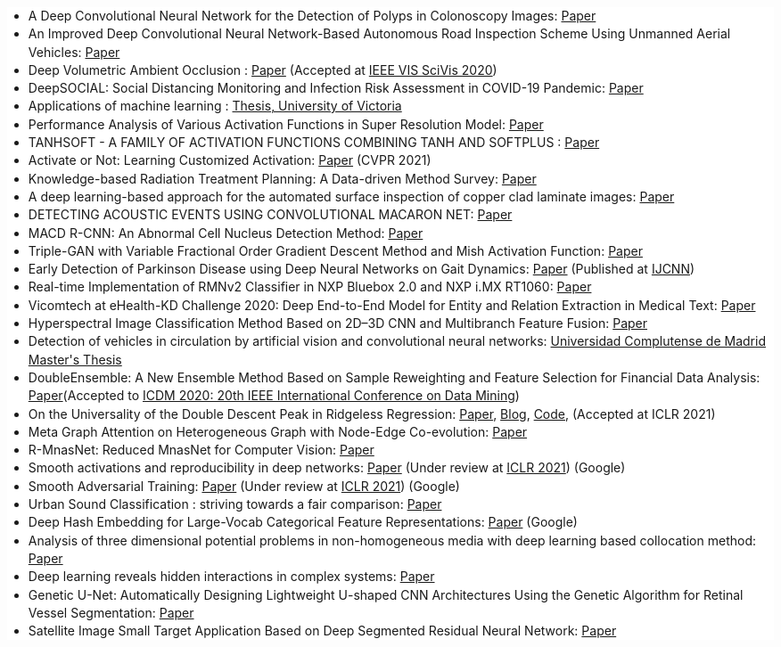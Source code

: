 - A Deep Convolutional Neural Network for the Detection of Polyps in Colonoscopy Images: [Paper](https://arxiv.org/abs/2008.06721)
- An Improved Deep Convolutional Neural Network-Based Autonomous Road Inspection Scheme Using Unmanned Aerial Vehicles: [Paper](https://arxiv.org/abs/2008.06189)
- Deep Volumetric Ambient Occlusion : [Paper](https://arxiv.org/abs/2008.08345) (Accepted at [IEEE VIS SciVis 2020](http://ieeevis.org/year/2020/welcome))
- DeepSOCIAL: Social Distancing Monitoring and Infection Risk Assessment in COVID-19 Pandemic: [Paper](https://arxiv.org/abs/2008.11672)
- Applications of machine learning : [Thesis, University of Victoria](http://dspace.library.uvic.ca/handle/1828/12089)
- Performance Analysis of Various Activation Functions in Super Resolution Model: [Paper](https://www.koreascience.or.kr/article/CFKO202024664105266.page)
- TANHSOFT - A FAMILY OF ACTIVATION FUNCTIONS COMBINING
TANH AND SOFTPLUS : [Paper](https://www.google.com/url?sa=t&source=web&rct=j&url=https://arxiv.org/pdf/2009.03863&ved=2ahUKEwizjoWT3tvrAhUMzzgGHYsTC9YQFjACegQIAxAB&usg=AOvVaw0A5RDzB4eQXMphMrKV3b9Q&cshid=1599642893400)
- Activate or Not: Learning Customized Activation: [Paper](https://arxiv.org/pdf/2009.04759.pdf) (CVPR 2021)
- Knowledge-based Radiation Treatment Planning: A Data-driven Method Survey: [Paper](https://arxiv.org/abs/2009.07388)
- A deep learning-based approach for the automated surface inspection of copper clad laminate images: [Paper](https://link.springer.com/article/10.1007/s10489-020-01877-z)
- DETECTING ACOUSTIC EVENTS USING CONVOLUTIONAL MACARON NET: [Paper](https://arxiv.org/ftp/arxiv/papers/2009/2009.09632.pdf)
- MACD R-CNN: An Abnormal Cell Nucleus Detection Method: [Paper](https://ieeexplore.ieee.org/document/9179730?denied=)
- Triple-GAN with Variable Fractional Order Gradient Descent Method and Mish Activation Function: [Paper](https://ieeexplore.ieee.org/document/9204042)
- Early Detection of Parkinson Disease using Deep Neural Networks on Gait Dynamics: [Paper](https://ieeexplore.ieee.org/abstract/document/9207380) (Published at [IJCNN](https://wcci2020.org/))
- Real-time Implementation of RMNv2 Classifier in NXP Bluebox 2.0 and NXP i.MX RT1060: [Paper](https://ieeexplore.ieee.org/document/9209615)
- Vicomtech at eHealth-KD Challenge 2020: Deep End-to-End Model for Entity and Relation Extraction in Medical Text: [Paper](http://ceur-ws.org/Vol-2664/eHealth-KD_paper3.pdf)
- Hyperspectral Image Classification Method Based on 2D–3D CNN and Multibranch Feature Fusion: [Paper](https://ieeexplore.ieee.org/abstract/document/9200676)
- Detection of vehicles in circulation by artificial vision and convolutional neural networks: [Universidad Complutense de Madrid Master's Thesis](https://eprints.ucm.es/62195/)
- DoubleEnsemble: A New Ensemble Method Based on Sample Reweighting and Feature Selection for Financial Data Analysis: [Paper](https://arxiv.org/abs/2010.01265)(Accepted to [
ICDM 2020: 20th IEEE International Conference on Data Mining](http://icdm2020.bigke.org/))
- On the Universality of the Double Descent Peak in Ridgeless Regression: [Paper](https://arxiv.org/abs/2010.01851), [Blog](https://dholzmueller.github.io/2020/10/06/double_descent.html), [Code](https://github.com/dholzmueller/universal_double_descent), (Accepted at ICLR 2021) 
- Meta Graph Attention on Heterogeneous Graph with Node-Edge Co-evolution: [Paper](https://arxiv.org/abs/2010.04554)
- R-MnasNet: Reduced MnasNet for Computer Vision: [Paper](https://ieeexplore.ieee.org/abstract/document/9216434)
- Smooth activations and reproducibility in deep networks: [Paper](https://arxiv.org/pdf/2010.09931.pdf) (Under review at [ICLR 2021](https://iclr.cc/)) (Google)
- Smooth Adversarial Training: [Paper](https://openreview.net/pdf?id=HN77M0Sdnp2) (Under review at [ICLR 2021](https://iclr.cc/)) (Google)
- Urban Sound Classification : striving towards a fair comparison: [Paper](https://arxiv.org/abs/2010.11805)
- Deep Hash Embedding for Large-Vocab Categorical Feature Representations: [Paper](https://arxiv.org/abs/2010.10784) (Google)
- Analysis of three dimensional potential problems in non-homogeneous media with deep learning based collocation method: [Paper](https://arxiv.org/abs/2010.12060)
- Deep learning reveals hidden interactions in complex systems: [Paper](https://arxiv.org/abs/2001.02539)
- Genetic U-Net: Automatically Designing Lightweight U-shaped CNN Architectures Using the Genetic Algorithm for Retinal Vessel Segmentation: [Paper](https://arxiv.org/abs/2010.15560)
- Satellite Image Small Target Application Based on Deep Segmented Residual Neural Network: [Paper](https://ieeexplore.ieee.org/abstract/document/9233819/authors)